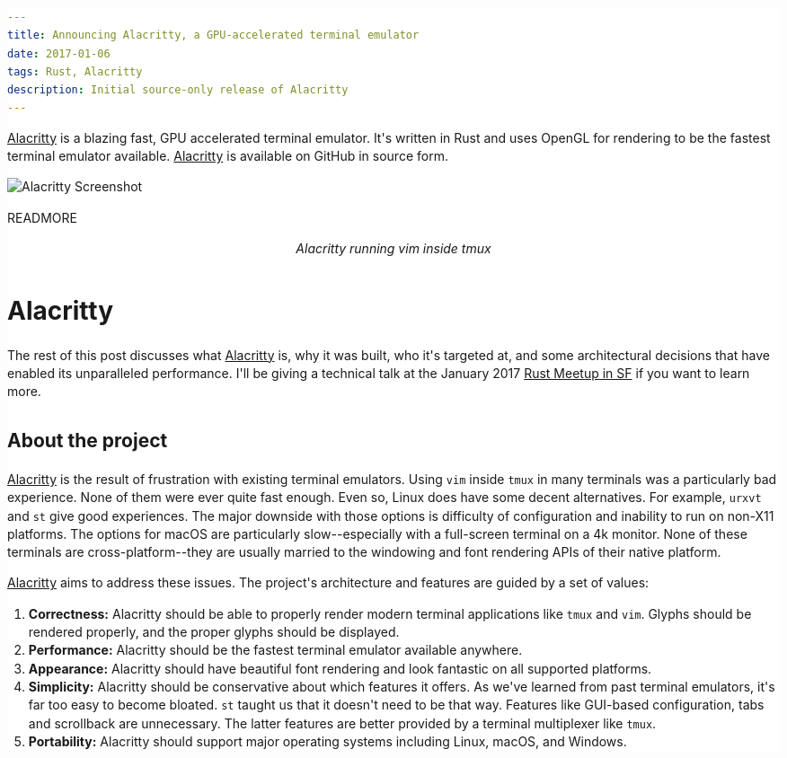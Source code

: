 ```yaml
---
title: Announcing Alacritty, a GPU-accelerated terminal emulator
date: 2017-01-06
tags: Rust, Alacritty
description: Initial source-only release of Alacritty
---
```


[Alacritty] is a blazing fast, GPU accelerated terminal emulator. It's written
in Rust and uses OpenGL for rendering to be the fastest terminal emulator
available. [Alacritty] is available on GitHub in source form.

<img width="743" alt="Alacritty Screenshot" src="https://cloud.githubusercontent.com/assets/4285147/21690874/19037262-d32b-11e6-9c18-706b1f979eb7.png">

READMORE

<p align="center">
  <em>Alacritty running vim inside tmux</em>
</p>

# Alacritty

The rest of this post discusses what [Alacritty] is, why it was built, who it's
targeted at, and some architectural decisions that have enabled its unparalleled
performance. I'll be giving a technical talk at the January 2017 [Rust Meetup in
SF] if you want to learn more.

## About the project

[Alacritty] is the result of frustration with existing terminal emulators.
Using `vim` inside `tmux` in many terminals was a particularly bad experience.
None of them were ever quite fast enough. Even so, Linux does have some decent
alternatives. For example, `urxvt` and `st` give good experiences. The major
downside with those options is difficulty of configuration and inability to run
on non-X11 platforms. The options for macOS are particularly slow--especially
with a full-screen terminal on a 4k monitor. None of these terminals are
cross-platform--they are usually married to the windowing and font rendering
APIs of their native platform.

[Alacritty] aims to address these issues. The project's architecture and features
are guided by a set of values:

1. **Correctness:** Alacritty should be able to properly render modern terminal
   applications like `tmux` and `vim`. Glyphs should be rendered properly, and
   the proper glyphs should be displayed.
2. **Performance:** Alacritty should be the fastest terminal emulator available
   anywhere.
3. **Appearance:** Alacritty should have beautiful font rendering and look
   fantastic on all supported platforms.
4. **Simplicity:** Alacritty should be conservative about which features it
   offers. As we've learned from past terminal emulators, it's far too easy to
   become bloated. `st` taught us that it doesn't need to be that way. Features
   like GUI-based configuration, tabs and scrollback are unnecessary. The latter
   features are better provided by a terminal multiplexer like `tmux`.
5. **Portability:** Alacritty should support major operating systems including
   Linux, macOS, and Windows.


[Alacritty]: https://github.com/jwilm/alacritty
[copypasta]: https://github.com/jwilm/alacritty/tree/master/copypasta
[font]: https://github.com/jwilm/alacritty/tree/master/font
[utf8parse]: https://docs.rs/utf8parse
[vte]: https://docs.rs/vte
[ffi-util]: https://github.com/jwilm/alacritty/tree/master/ffi-util
[utf8parse branch]: https://github.com/jwilm/vte/blob/b016827f471041320996f3273b4e3058501d7edf/utf8parse/src/lib.rs#L61
[state transition definitions]: https://github.com/jwilm/vte/blob/b016827f471041320996f3273b4e3058501d7edf/src/table.rs.in
[Rust Meetup in SF]: https://www.meetup.com/Rust-Bay-Area/events/236668916/
[`vte::Parser`]: https://docs.rs/vte/
[crates.io]: https://crates.io
[rust-openssl]: https://github.com/sfackler/rust-openssl
[@sfackler]: https://github.com/sfackler
[high-level definition]: https://github.com/jwilm/vte/blob/master/src/table.rs.in
[low-level lookup tables]: https://github.com/jwilm/vte/blob/master/src/table.rs